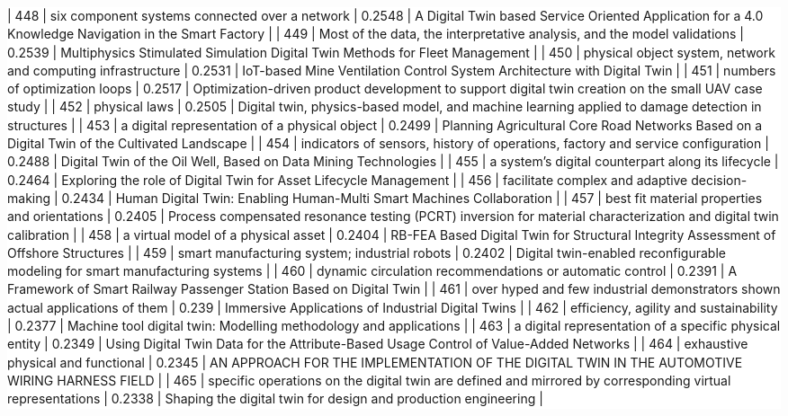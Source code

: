 | 448 | six component systems connected over a network                                                                |  0.2548 | A Digital Twin based Service Oriented Application for a 4.0 Knowledge Navigation in the Smart Factory                                                                                        |
| 449 | Most of the data, the interpretative analysis, and the model validations                                      |  0.2539 | Multiphysics Stimulated Simulation Digital Twin Methods for Fleet Management                                                                                                                 |
| 450 | physical object system, network and computing infrastructure                                                  |  0.2531 | IoT-based Mine Ventilation Control System Architecture with Digital Twin                                                                                                                     |
| 451 | numbers of optimization loops                                                                                 |  0.2517 | Optimization-driven product development to support digital twin creation on the small UAV case study                                                                                         |
| 452 | physical laws                                                                                                 |  0.2505 | Digital twin, physics-based model, and machine learning applied to damage detection in structures                                                                                            |
| 453 | a digital representation of a physical object                                                                 |  0.2499 | Planning Agricultural Core Road Networks Based on a Digital Twin of the Cultivated Landscape                                                                                                 |
| 454 | indicators of sensors, history of operations, factory and service configuration                               |  0.2488 | Digital Twin of the Oil Well, Based on Data Mining Technologies                                                                                                                              |
| 455 | a system’s digital counterpart along its lifecycle                                                            |  0.2464 | Exploring the role of Digital Twin for Asset Lifecycle Management                                                                                                                            |
| 456 | facilitate complex and adaptive decision-making                                                               |  0.2434 | Human Digital Twin: Enabling Human-Multi Smart Machines Collaboration                                                                                                                        |
| 457 | best fit material properties and orientations                                                                 |  0.2405 | Process compensated resonance testing (PCRT) inversion for material characterization and digital twin calibration                                                                            |
| 458 | a virtual model of a physical asset                                                                           |  0.2404 | RB-FEA Based Digital Twin for Structural Integrity Assessment of Offshore Structures                                                                                                         |
| 459 | smart manufacturing system; industrial robots                                                                 |  0.2402 | Digital twin-enabled reconfigurable modeling for smart manufacturing systems                                                                                                                 |
| 460 | dynamic circulation recommendations or automatic control                                                      |  0.2391 | A Framework of Smart Railway Passenger Station Based on Digital Twin                                                                                                                         |
| 461 | over hyped and few industrial demonstrators shown actual applications of them                                 |  0.239  | Immersive Applications of Industrial Digital Twins                                                                                                                                           |
| 462 | efficiency, agility and sustainability                                                                        |  0.2377 | Machine tool digital twin: Modelling methodology and applications                                                                                                                            |
| 463 | a digital representation of a specific physical entity                                                        |  0.2349 | Using Digital Twin Data for the Attribute-Based Usage Control of Value-Added Networks                                                                                                        |
| 464 | exhaustive physical and functional                                                                            |  0.2345 | AN APPROACH FOR THE IMPLEMENTATION OF THE DIGITAL TWIN IN THE AUTOMOTIVE WIRING HARNESS FIELD                                                                                                |
| 465 | specific	operations	on	the	digital	twin	are	defined	and	mirrored	by	corresponding	virtual	representations                                                                                                               |  0.2338 | Shaping the digital twin for design and production engineering                                                                                                                               |